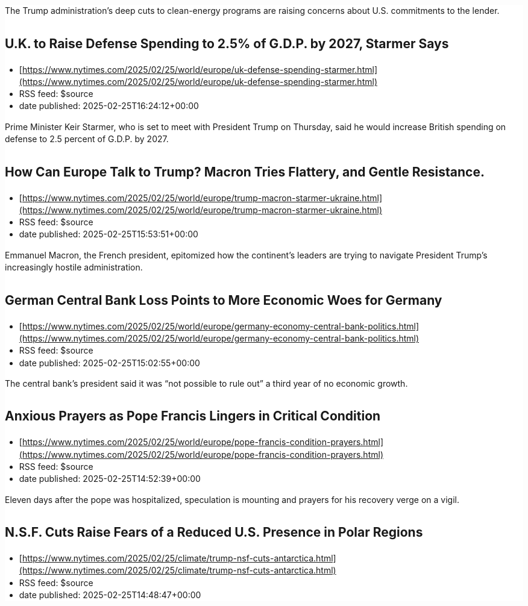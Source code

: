 The Trump administration’s deep cuts to clean-energy programs are raising concerns about U.S. commitments to the lender.

## U.K. to Raise Defense Spending to 2.5% of G.D.P. by 2027, Starmer Says
 - [https://www.nytimes.com/2025/02/25/world/europe/uk-defense-spending-starmer.html](https://www.nytimes.com/2025/02/25/world/europe/uk-defense-spending-starmer.html)
 - RSS feed: $source
 - date published: 2025-02-25T16:24:12+00:00

Prime Minister Keir Starmer, who is set to meet with President Trump on Thursday, said he would increase British spending on defense to 2.5 percent of G.D.P. by 2027.

## How Can Europe Talk to Trump? Macron Tries Flattery, and Gentle Resistance.
 - [https://www.nytimes.com/2025/02/25/world/europe/trump-macron-starmer-ukraine.html](https://www.nytimes.com/2025/02/25/world/europe/trump-macron-starmer-ukraine.html)
 - RSS feed: $source
 - date published: 2025-02-25T15:53:51+00:00

Emmanuel Macron, the French president, epitomized how the continent’s leaders are trying to navigate President Trump’s increasingly hostile administration.

## German Central Bank Loss Points to More Economic Woes for Germany
 - [https://www.nytimes.com/2025/02/25/world/europe/germany-economy-central-bank-politics.html](https://www.nytimes.com/2025/02/25/world/europe/germany-economy-central-bank-politics.html)
 - RSS feed: $source
 - date published: 2025-02-25T15:02:55+00:00

The central bank’s president said it was “not possible to rule out” a third year of no economic growth.

## Anxious Prayers as Pope Francis Lingers in Critical Condition
 - [https://www.nytimes.com/2025/02/25/world/europe/pope-francis-condition-prayers.html](https://www.nytimes.com/2025/02/25/world/europe/pope-francis-condition-prayers.html)
 - RSS feed: $source
 - date published: 2025-02-25T14:52:39+00:00

Eleven days after the pope was hospitalized, speculation is mounting and prayers for his recovery verge on a vigil.

## N.S.F. Cuts Raise Fears of a Reduced U.S. Presence in Polar Regions
 - [https://www.nytimes.com/2025/02/25/climate/trump-nsf-cuts-antarctica.html](https://www.nytimes.com/2025/02/25/climate/trump-nsf-cuts-antarctica.html)
 - RSS feed: $source
 - date published: 2025-02-25T14:48:47+00:00
